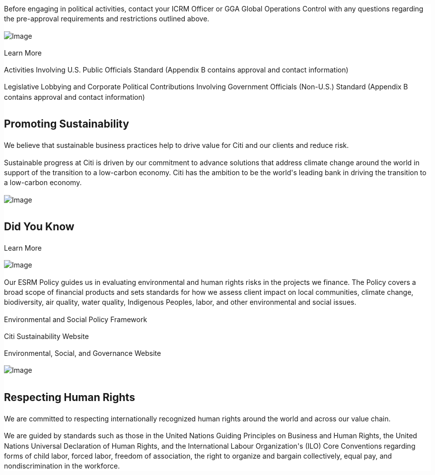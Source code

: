 Before engaging in political activities, contact your ICRM Officer or GGA Global Operations Control with any questions regarding the pre-approval requirements and restrictions outlined above.

![Image](codeconduct_en_2023_artifacts/image_000122_1ed2ecda8f9a2823b293ca65a6a2bb5ad2be7b7e7845671fedeaf500d6ae8b47.png)

Learn More

Activities Involving U.S. Public Officials Standard (Appendix B contains approval and contact information)

Legislative Lobbying and Corporate Political Contributions Involving Government Officials (Non-U.S.) Standard (Appendix B contains approval and contact information)

## Promoting Sustainability

We believe that sustainable business practices help to drive value for Citi and our clients and reduce risk.

Sustainable progress at Citi is driven by our commitment to advance solutions that address climate change around the world in support of the transition to a low-carbon economy. Citi has the ambition to be the world's leading bank in driving the transition to a low-carbon economy.

![Image](codeconduct_en_2023_artifacts/image_000123_d8b59cb58ef8dadac1e1e399fcaf7053df0809b12efd604a4ab11d4019d263ae.png)

## Did You Know

Learn More

![Image](codeconduct_en_2023_artifacts/image_000124_3efcc286157eba9c76fef6139fe7baac13f65585822838ece295a49058979603.png)

Our ESRM Policy guides us in evaluating environmental and human rights risks in the projects we finance. The Policy covers a broad scope of financial products and sets standards for how we assess client impact on local communities, climate change, biodiversity, air quality, water quality, Indigenous Peoples, labor, and other environmental and social issues.

Environmental and Social Policy Framework

Citi Sustainability Website

Environmental, Social, and Governance Website

![Image](codeconduct_en_2023_artifacts/image_000125_05a42de269ebc1caac8de72ab81c029371deb425bca2de6f82e47d04568f9043.png)

## Respecting Human Rights

We are committed to respecting internationally recognized human rights around the world and across our value chain.

We are guided by standards such as those in the United Nations Guiding Principles on Business and Human Rights, the United Nations Universal Declaration of Human Rights, and the International Labour Organization's (ILO) Core Conventions regarding forms of child labor, forced labor, freedom of association, the right to organize and bargain collectively, equal pay, and nondiscrimination in the workforce.
